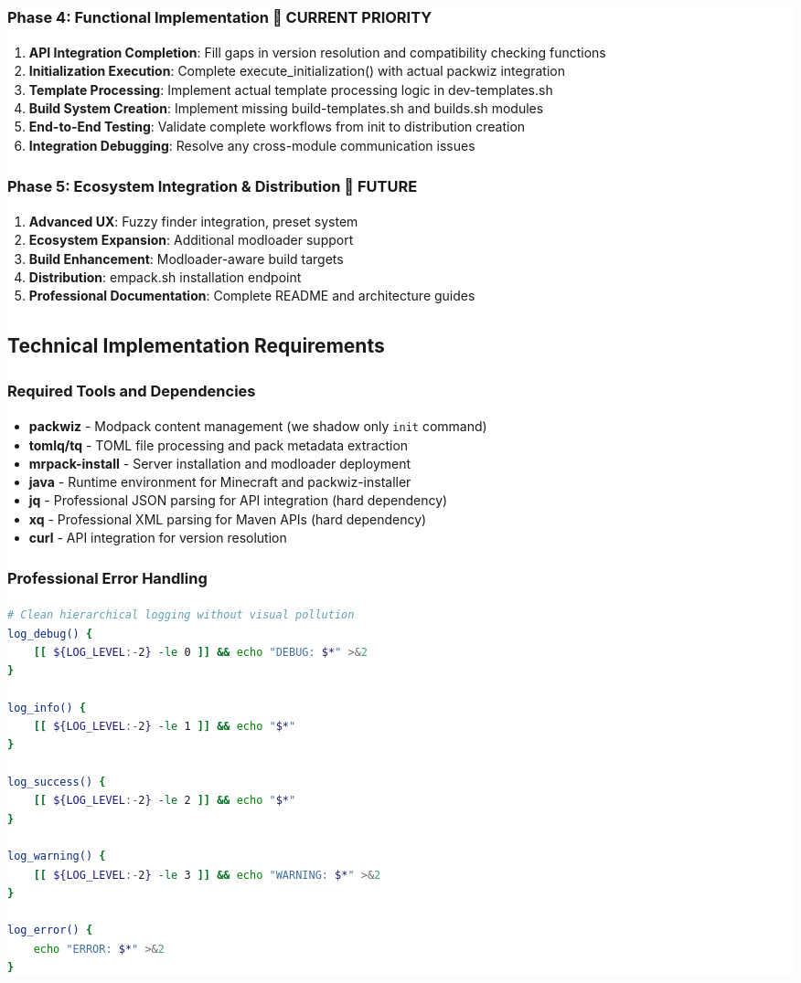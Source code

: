### Phase 4: Functional Implementation 🎯 **CURRENT PRIORITY**
1. **API Integration Completion**: Fill gaps in version resolution and compatibility checking functions
2. **Initialization Execution**: Complete execute_initialization() with actual packwiz integration
3. **Template Processing**: Implement actual template processing logic in dev-templates.sh
4. **Build System Creation**: Implement missing build-templates.sh and builds.sh modules
5. **End-to-End Testing**: Validate complete workflows from init to distribution creation
6. **Integration Debugging**: Resolve any cross-module communication issues

### Phase 5: Ecosystem Integration & Distribution 🔮 **FUTURE**
1. **Advanced UX**: Fuzzy finder integration, preset system
2. **Ecosystem Expansion**: Additional modloader support
3. **Build Enhancement**: Modloader-aware build targets
4. **Distribution**: empack.sh installation endpoint
5. **Professional Documentation**: Complete README and architecture guides

## Technical Implementation Requirements

### Required Tools and Dependencies
- **packwiz** - Modpack content management (we shadow only `init` command)
- **tomlq/tq** - TOML file processing and pack metadata extraction
- **mrpack-install** - Server installation and modloader deployment
- **java** - Runtime environment for Minecraft and packwiz-installer
- **jq** - Professional JSON parsing for API integration (hard dependency)
- **xq** - Professional XML parsing for Maven APIs (hard dependency)
- **curl** - API integration for version resolution

### Professional Error Handling
```bash
# Clean hierarchical logging without visual pollution
log_debug() {
    [[ ${LOG_LEVEL:-2} -le 0 ]] && echo "DEBUG: $*" >&2
}

log_info() {
    [[ ${LOG_LEVEL:-2} -le 1 ]] && echo "$*"
}

log_success() {
    [[ ${LOG_LEVEL:-2} -le 2 ]] && echo "$*"
}

log_warning() {
    [[ ${LOG_LEVEL:-2} -le 3 ]] && echo "WARNING: $*" >&2
}

log_error() {
    echo "ERROR: $*" >&2
}
```
